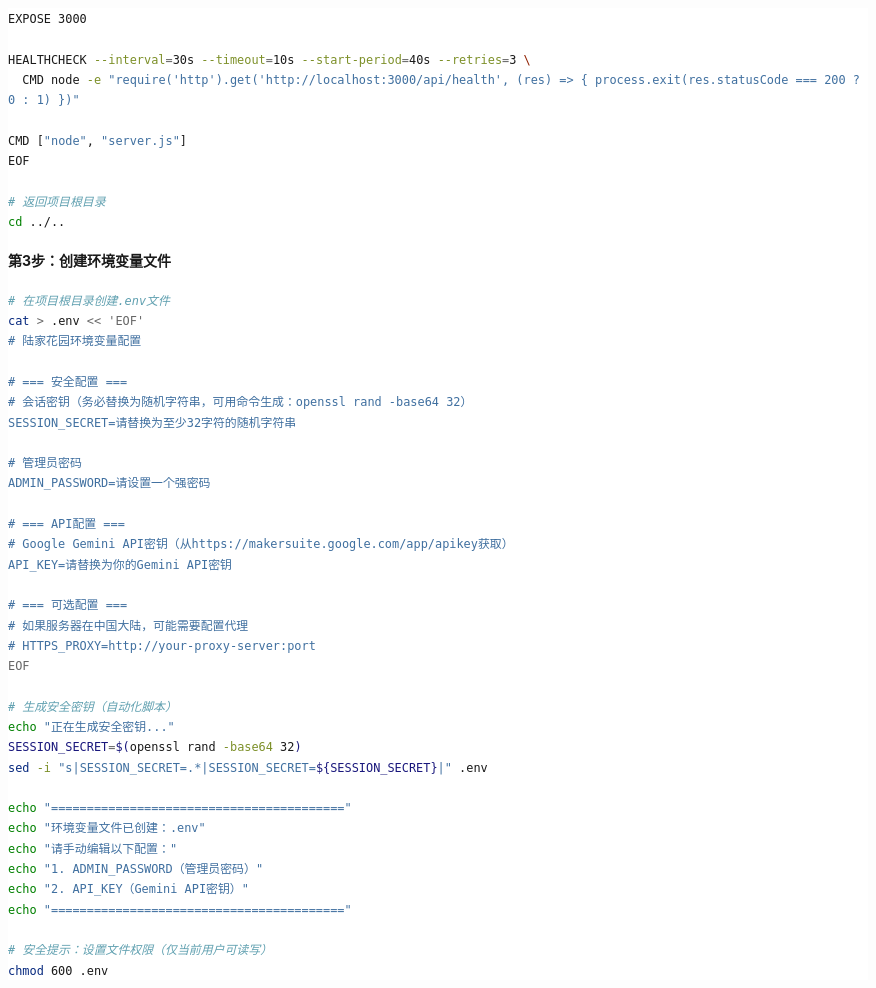 ```bash
EXPOSE 3000

HEALTHCHECK --interval=30s --timeout=10s --start-period=40s --retries=3 \
  CMD node -e "require('http').get('http://localhost:3000/api/health', (res) => { process.exit(res.statusCode === 200 ? 0 : 1) })"

CMD ["node", "server.js"]
EOF

# 返回项目根目录
cd ../..
```

#### 第3步：创建环境变量文件

```bash
# 在项目根目录创建.env文件
cat > .env << 'EOF'
# 陆家花园环境变量配置

# === 安全配置 ===
# 会话密钥（务必替换为随机字符串，可用命令生成：openssl rand -base64 32）
SESSION_SECRET=请替换为至少32字符的随机字符串

# 管理员密码
ADMIN_PASSWORD=请设置一个强密码

# === API配置 ===
# Google Gemini API密钥（从https://makersuite.google.com/app/apikey获取）
API_KEY=请替换为你的Gemini API密钥

# === 可选配置 ===
# 如果服务器在中国大陆，可能需要配置代理
# HTTPS_PROXY=http://your-proxy-server:port
EOF

# 生成安全密钥（自动化脚本）
echo "正在生成安全密钥..."
SESSION_SECRET=$(openssl rand -base64 32)
sed -i "s|SESSION_SECRET=.*|SESSION_SECRET=${SESSION_SECRET}|" .env

echo "========================================="
echo "环境变量文件已创建：.env"
echo "请手动编辑以下配置："
echo "1. ADMIN_PASSWORD（管理员密码）"
echo "2. API_KEY（Gemini API密钥）"
echo "========================================="

# 安全提示：设置文件权限（仅当前用户可读写）
chmod 600 .env
```
